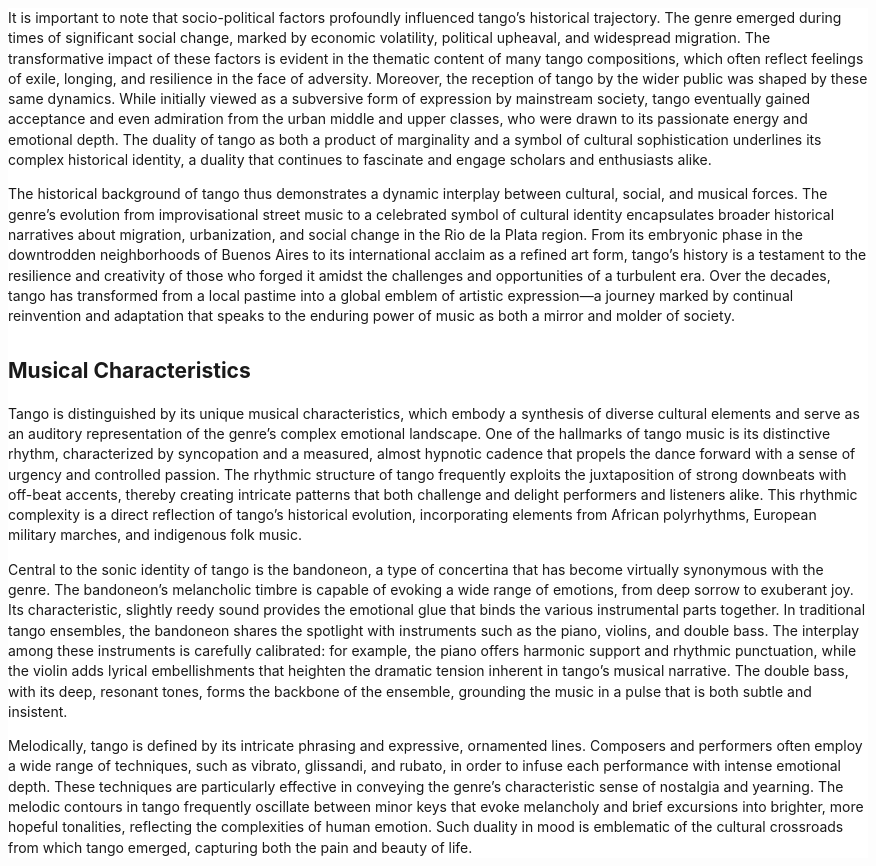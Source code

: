 It is important to note that socio-political factors profoundly influenced tango’s historical trajectory. The genre emerged during times of significant social change, marked by economic volatility, political upheaval, and widespread migration. The transformative impact of these factors is evident in the thematic content of many tango compositions, which often reflect feelings of exile, longing, and resilience in the face of adversity. Moreover, the reception of tango by the wider public was shaped by these same dynamics. While initially viewed as a subversive form of expression by mainstream society, tango eventually gained acceptance and even admiration from the urban middle and upper classes, who were drawn to its passionate energy and emotional depth. The duality of tango as both a product of marginality and a symbol of cultural sophistication underlines its complex historical identity, a duality that continues to fascinate and engage scholars and enthusiasts alike.

The historical background of tango thus demonstrates a dynamic interplay between cultural, social, and musical forces. The genre’s evolution from improvisational street music to a celebrated symbol of cultural identity encapsulates broader historical narratives about migration, urbanization, and social change in the Rio de la Plata region. From its embryonic phase in the downtrodden neighborhoods of Buenos Aires to its international acclaim as a refined art form, tango’s history is a testament to the resilience and creativity of those who forged it amidst the challenges and opportunities of a turbulent era. Over the decades, tango has transformed from a local pastime into a global emblem of artistic expression—a journey marked by continual reinvention and adaptation that speaks to the enduring power of music as both a mirror and molder of society.

## Musical Characteristics

Tango is distinguished by its unique musical characteristics, which embody a synthesis of diverse cultural elements and serve as an auditory representation of the genre’s complex emotional landscape. One of the hallmarks of tango music is its distinctive rhythm, characterized by syncopation and a measured, almost hypnotic cadence that propels the dance forward with a sense of urgency and controlled passion. The rhythmic structure of tango frequently exploits the juxtaposition of strong downbeats with off-beat accents, thereby creating intricate patterns that both challenge and delight performers and listeners alike. This rhythmic complexity is a direct reflection of tango’s historical evolution, incorporating elements from African polyrhythms, European military marches, and indigenous folk music.

Central to the sonic identity of tango is the bandoneon, a type of concertina that has become virtually synonymous with the genre. The bandoneon’s melancholic timbre is capable of evoking a wide range of emotions, from deep sorrow to exuberant joy. Its characteristic, slightly reedy sound provides the emotional glue that binds the various instrumental parts together. In traditional tango ensembles, the bandoneon shares the spotlight with instruments such as the piano, violins, and double bass. The interplay among these instruments is carefully calibrated: for example, the piano offers harmonic support and rhythmic punctuation, while the violin adds lyrical embellishments that heighten the dramatic tension inherent in tango’s musical narrative. The double bass, with its deep, resonant tones, forms the backbone of the ensemble, grounding the music in a pulse that is both subtle and insistent.

Melodically, tango is defined by its intricate phrasing and expressive, ornamented lines. Composers and performers often employ a wide range of techniques, such as vibrato, glissandi, and rubato, in order to infuse each performance with intense emotional depth. These techniques are particularly effective in conveying the genre’s characteristic sense of nostalgia and yearning. The melodic contours in tango frequently oscillate between minor keys that evoke melancholy and brief excursions into brighter, more hopeful tonalities, reflecting the complexities of human emotion. Such duality in mood is emblematic of the cultural crossroads from which tango emerged, capturing both the pain and beauty of life.
